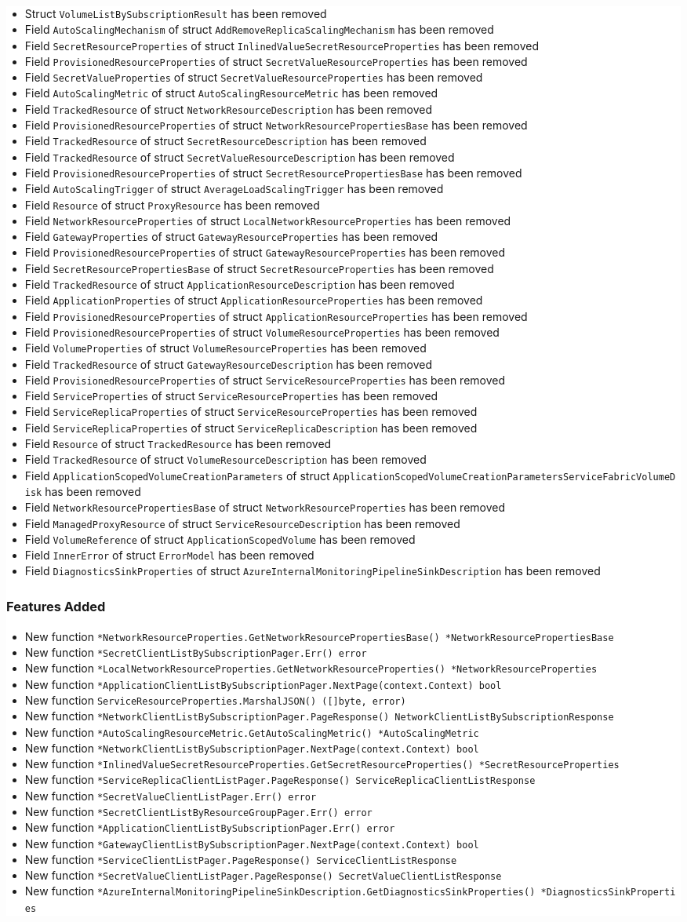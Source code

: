 - Struct `VolumeListBySubscriptionResult` has been removed
- Field `AutoScalingMechanism` of struct `AddRemoveReplicaScalingMechanism` has been removed
- Field `SecretResourceProperties` of struct `InlinedValueSecretResourceProperties` has been removed
- Field `ProvisionedResourceProperties` of struct `SecretValueResourceProperties` has been removed
- Field `SecretValueProperties` of struct `SecretValueResourceProperties` has been removed
- Field `AutoScalingMetric` of struct `AutoScalingResourceMetric` has been removed
- Field `TrackedResource` of struct `NetworkResourceDescription` has been removed
- Field `ProvisionedResourceProperties` of struct `NetworkResourcePropertiesBase` has been removed
- Field `TrackedResource` of struct `SecretResourceDescription` has been removed
- Field `TrackedResource` of struct `SecretValueResourceDescription` has been removed
- Field `ProvisionedResourceProperties` of struct `SecretResourcePropertiesBase` has been removed
- Field `AutoScalingTrigger` of struct `AverageLoadScalingTrigger` has been removed
- Field `Resource` of struct `ProxyResource` has been removed
- Field `NetworkResourceProperties` of struct `LocalNetworkResourceProperties` has been removed
- Field `GatewayProperties` of struct `GatewayResourceProperties` has been removed
- Field `ProvisionedResourceProperties` of struct `GatewayResourceProperties` has been removed
- Field `SecretResourcePropertiesBase` of struct `SecretResourceProperties` has been removed
- Field `TrackedResource` of struct `ApplicationResourceDescription` has been removed
- Field `ApplicationProperties` of struct `ApplicationResourceProperties` has been removed
- Field `ProvisionedResourceProperties` of struct `ApplicationResourceProperties` has been removed
- Field `ProvisionedResourceProperties` of struct `VolumeResourceProperties` has been removed
- Field `VolumeProperties` of struct `VolumeResourceProperties` has been removed
- Field `TrackedResource` of struct `GatewayResourceDescription` has been removed
- Field `ProvisionedResourceProperties` of struct `ServiceResourceProperties` has been removed
- Field `ServiceProperties` of struct `ServiceResourceProperties` has been removed
- Field `ServiceReplicaProperties` of struct `ServiceResourceProperties` has been removed
- Field `ServiceReplicaProperties` of struct `ServiceReplicaDescription` has been removed
- Field `Resource` of struct `TrackedResource` has been removed
- Field `TrackedResource` of struct `VolumeResourceDescription` has been removed
- Field `ApplicationScopedVolumeCreationParameters` of struct `ApplicationScopedVolumeCreationParametersServiceFabricVolumeDisk` has been removed
- Field `NetworkResourcePropertiesBase` of struct `NetworkResourceProperties` has been removed
- Field `ManagedProxyResource` of struct `ServiceResourceDescription` has been removed
- Field `VolumeReference` of struct `ApplicationScopedVolume` has been removed
- Field `InnerError` of struct `ErrorModel` has been removed
- Field `DiagnosticsSinkProperties` of struct `AzureInternalMonitoringPipelineSinkDescription` has been removed

### Features Added

- New function `*NetworkResourceProperties.GetNetworkResourcePropertiesBase() *NetworkResourcePropertiesBase`
- New function `*SecretClientListBySubscriptionPager.Err() error`
- New function `*LocalNetworkResourceProperties.GetNetworkResourceProperties() *NetworkResourceProperties`
- New function `*ApplicationClientListBySubscriptionPager.NextPage(context.Context) bool`
- New function `ServiceResourceProperties.MarshalJSON() ([]byte, error)`
- New function `*NetworkClientListBySubscriptionPager.PageResponse() NetworkClientListBySubscriptionResponse`
- New function `*AutoScalingResourceMetric.GetAutoScalingMetric() *AutoScalingMetric`
- New function `*NetworkClientListBySubscriptionPager.NextPage(context.Context) bool`
- New function `*InlinedValueSecretResourceProperties.GetSecretResourceProperties() *SecretResourceProperties`
- New function `*ServiceReplicaClientListPager.PageResponse() ServiceReplicaClientListResponse`
- New function `*SecretValueClientListPager.Err() error`
- New function `*SecretClientListByResourceGroupPager.Err() error`
- New function `*ApplicationClientListBySubscriptionPager.Err() error`
- New function `*GatewayClientListBySubscriptionPager.NextPage(context.Context) bool`
- New function `*ServiceClientListPager.PageResponse() ServiceClientListResponse`
- New function `*SecretValueClientListPager.PageResponse() SecretValueClientListResponse`
- New function `*AzureInternalMonitoringPipelineSinkDescription.GetDiagnosticsSinkProperties() *DiagnosticsSinkProperties`